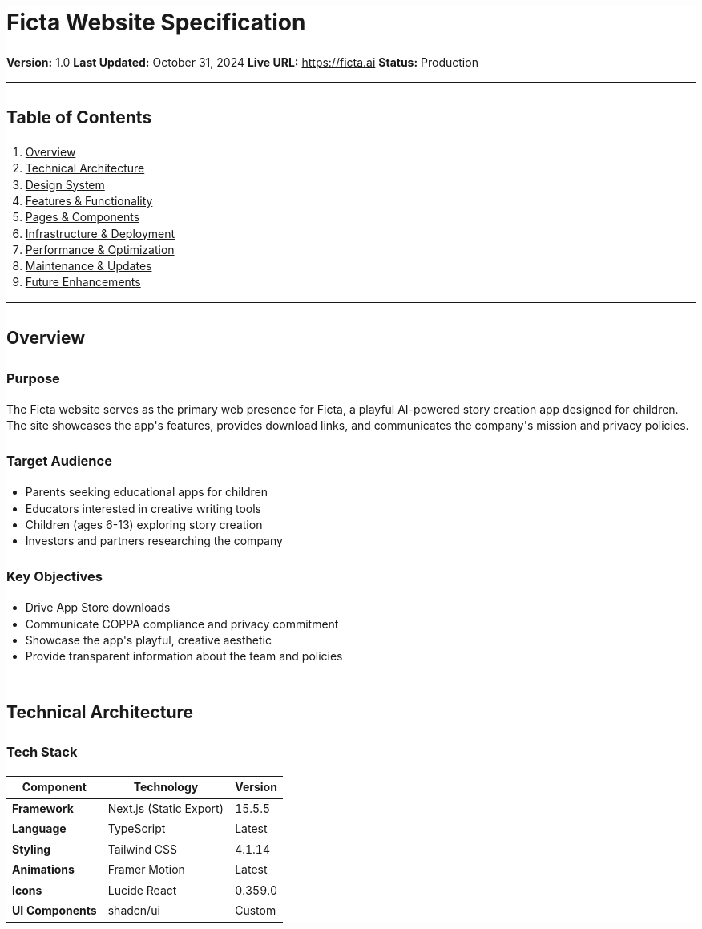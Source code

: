 # Ficta Website Specification

**Version:** 1.0
**Last Updated:** October 31, 2024
**Live URL:** https://ficta.ai
**Status:** Production

---

## Table of Contents

1. [Overview](#overview)
2. [Technical Architecture](#technical-architecture)
3. [Design System](#design-system)
4. [Features & Functionality](#features--functionality)
5. [Pages & Components](#pages--components)
6. [Infrastructure & Deployment](#infrastructure--deployment)
7. [Performance & Optimization](#performance--optimization)
8. [Maintenance & Updates](#maintenance--updates)
9. [Future Enhancements](#future-enhancements)

---

## Overview

### Purpose
The Ficta website serves as the primary web presence for Ficta, a playful AI-powered story creation app designed for children. The site showcases the app's features, provides download links, and communicates the company's mission and privacy policies.

### Target Audience
- Parents seeking educational apps for children
- Educators interested in creative writing tools
- Children (ages 6-13) exploring story creation
- Investors and partners researching the company

### Key Objectives
- Drive App Store downloads
- Communicate COPPA compliance and privacy commitment
- Showcase the app's playful, creative aesthetic
- Provide transparent information about the team and policies

---

## Technical Architecture

### Tech Stack

| Component | Technology | Version |
|-----------|-----------|---------|
| **Framework** | Next.js (Static Export) | 15.5.5 |
| **Language** | TypeScript | Latest |
| **Styling** | Tailwind CSS | 4.1.14 |
| **Animations** | Framer Motion | Latest |
| **Icons** | Lucide React | 0.359.0 |
| **UI Components** | shadcn/ui | Custom |